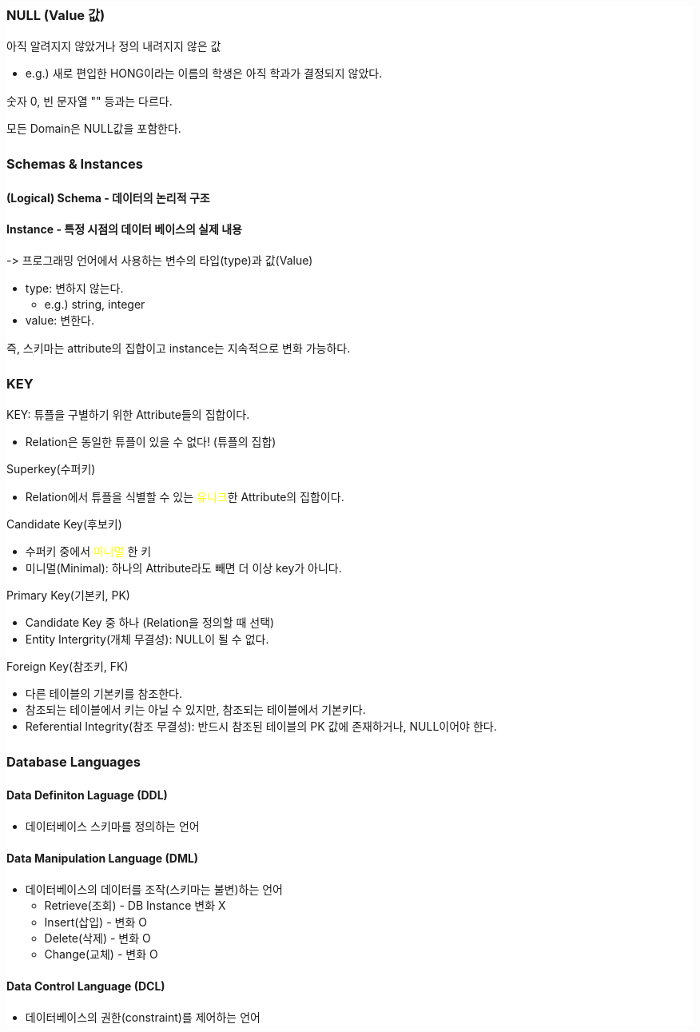 ### NULL (Value 값)

아직 알려지지 않았거나 정의 내려지지 않은 값
- e.g.) 새로 편입한 HONG이라는 이름의 학생은 아직 학과가 결정되지 않았다.

숫자 0, 빈 문자열 "" 등과는 다르다.

모든 Domain은 NULL값을 포함한다.

### Schemas & Instances

#### (Logical) Schema - 데이터의 논리적 구조

#### Instance - 특정 시점의 데이터 베이스의 실제 내용

-> 프로그래밍 언어에서 사용하는 변수의 타입(type)과 값(Value)

- type: 변하지 않는다.
    - e.g.) string, integer
- value: 변한다.

즉, 스키마는 attribute의 집합이고 instance는 지속적으로 변화 가능하다.

### KEY

KEY: 튜플을 구별하기 위한 Attribute들의 집합이다.
- Relation은 동일한 튜플이 있을 수 없다! (튜플의 집합)

Superkey(수퍼키)
- Relation에서 튜플을 식별할 수 있는 <span style="color:yellow">유니크</span>한 Attribute의 집합이다.

Candidate Key(후보키)
- 수퍼키 중에서 <span style="color:yellow">미니멀</span> 한 키
- 미니멀(Minimal): 하나의 Attribute라도 빼면 더 이상 key가 아니다.

Primary Key(기본키, PK)
- Candidate Key 중 하나 (Relation을 정의할 때 선택)
- Entity Intergrity(개체 무결성): NULL이 될 수 없다.

Foreign Key(참조키, FK)
- 다른 테이블의 기본키를 참조한다.
- 참조되는 테이블에서 키는 아닐 수 있지만, 참조되는 테이블에서 기본키다.
- Referential Integrity(참조 무결성): 반드시 참조된 테이블의 PK 값에 존재하거나, NULL이어야 한다.

### Database Languages

#### Data Definiton Laguage (DDL)
- 데이터베이스 스키마를 정의하는 언어

#### Data Manipulation Language (DML)
- 데이터베이스의 데이터를 조작(스키마는 불변)하는 언어
    - Retrieve(조회) - DB Instance 변화 X
    - Insert(삽입) - 변화 O
    - Delete(삭제) - 변화 O
    - Change(교체) - 변화 O

#### Data Control Language (DCL)
- 데이터베이스의 권한(constraint)를 제어하는 언어





